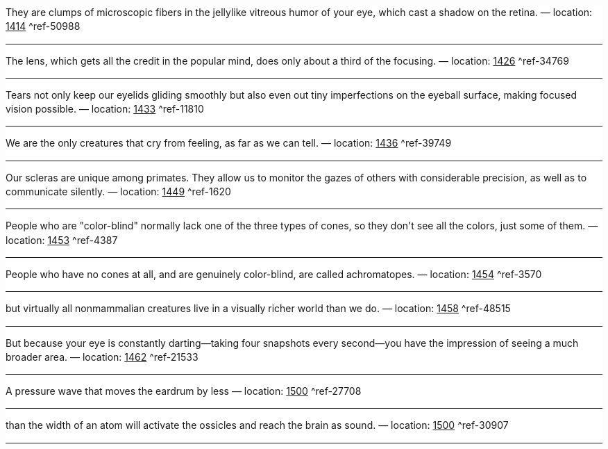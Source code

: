 They are clumps of microscopic fibers in the jellylike vitreous humor of your eye, which cast a shadow on the retina. — location: [1414](kindle://book?action=open&asin=B07M82PNSX&location=1414) ^ref-50988

---
The lens, which gets all the credit in the popular mind, does only about a third of the focusing. — location: [1426](kindle://book?action=open&asin=B07M82PNSX&location=1426) ^ref-34769

---

Tears not only keep our eyelids gliding smoothly but also even out tiny imperfections on the eyeball surface, making focused vision possible. — location: [1433](kindle://book?action=open&asin=B07M82PNSX&location=1433) ^ref-11810

---

We are the only creatures that cry from feeling, as far as we can tell. — location: [1436](kindle://book?action=open&asin=B07M82PNSX&location=1436) ^ref-39749

---

Our scleras are unique among primates. They allow us to monitor the gazes of others with considerable precision, as well as to communicate silently. — location: [1449](kindle://book?action=open&asin=B07M82PNSX&location=1449) ^ref-1620

---

People who are "color-blind" normally lack one of the three types of cones, so they don't see all the colors, just some of them. — location: [1453](kindle://book?action=open&asin=B07M82PNSX&location=1453) ^ref-4387

---

People who have no cones at all, and are genuinely color-blind, are called achromatopes. — location: [1454](kindle://book?action=open&asin=B07M82PNSX&location=1454) ^ref-3570

---

but virtually all nonmammalian creatures live in a visually richer world than we do. — location: [1458](kindle://book?action=open&asin=B07M82PNSX&location=1458) ^ref-48515

---

But because your eye is constantly darting—taking four snapshots every second—you have the impression of seeing a much broader area. — location: [1462](kindle://book?action=open&asin=B07M82PNSX&location=1462) ^ref-21533

---

A pressure wave that moves the eardrum by less — location: [1500](kindle://book?action=open&asin=B07M82PNSX&location=1500) ^ref-27708

---

than the width of an atom will activate the ossicles and reach the brain as sound. — location: [1500](kindle://book?action=open&asin=B07M82PNSX&location=1500) ^ref-30907

---
